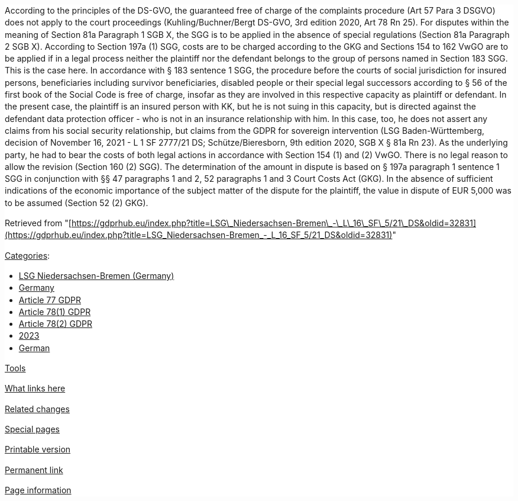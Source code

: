 According to the principles of the DS-GVO, the guaranteed free of charge of the complaints procedure (Art 57 Para 3 DSGVO) does not apply to the court proceedings (Kuhling/Buchner/Bergt DS-GVO, 3rd edition 2020, Art 78 Rn 25). For disputes within the meaning of Section 81a Paragraph 1 SGB X, the SGG is to be applied in the absence of special regulations (Section 81a Paragraph 2 SGB X). According to Section 197a (1) SGG, costs are to be charged according to the GKG and Sections 154 to 162 VwGO are to be applied if in a legal process neither the plaintiff nor the defendant belongs to the group of persons named in Section 183 SGG. This is the case here. In accordance with § 183 sentence 1 SGG, the procedure before the courts of social jurisdiction for insured persons, beneficiaries including survivor beneficiaries, disabled people or their special legal successors according to § 56 of the first book of the Social Code is free of charge, insofar as they are involved in this respective capacity as plaintiff or defendant. In the present case, the plaintiff is an insured person with KK, but he is not suing in this capacity, but is directed against the defendant data protection officer - who is not in an insurance relationship with him. In this case, too, he does not assert any claims from his social security relationship, but claims from the GDPR for sovereign intervention (LSG Baden-Württemberg, decision of November 16, 2021 - L 1 SF 2777/21 DS; Schütze/Bieresborn, 9th edition 2020, SGB X § 81a Rn 23). As the underlying party, he had to bear the costs of both legal actions in accordance with Section 154 (1) and (2) VwGO.
There is no legal reason to allow the revision (Section 160 (2) SGG).
The determination of the amount in dispute is based on § 197a paragraph 1 sentence 1 SGG in conjunction with §§ 47 paragraphs 1 and 2, 52 paragraphs 1 and 3 Court Costs Act (GKG). In the absence of sufficient indications of the economic importance of the subject matter of the dispute for the plaintiff, the value in dispute of EUR 5,000 was to be assumed (Section 52 (2) GKG).

Retrieved from "[https://gdprhub.eu/index.php?title=LSG\_Niedersachsen-Bremen\_-\_L\_16\_SF\_5/21\_DS&oldid=32831](https://gdprhub.eu/index.php?title=LSG_Niedersachsen-Bremen_-_L_16_SF_5/21_DS&oldid=32831)"

[Categories](/index.php?title=Special:Categories "Special:Categories"):

*   [LSG Niedersachsen-Bremen (Germany)](/index.php?title=Category:LSG_Niedersachsen-Bremen_\(Germany\) "Category:LSG Niedersachsen-Bremen (Germany)")
*   [Germany](/index.php?title=Category:Germany "Category:Germany")
*   [Article 77 GDPR](/index.php?title=Category:Article_77_GDPR "Category:Article 77 GDPR")
*   [Article 78(1) GDPR](/index.php?title=Category:Article_78\(1\)_GDPR "Category:Article 78(1) GDPR")
*   [Article 78(2) GDPR](/index.php?title=Category:Article_78\(2\)_GDPR "Category:Article 78(2) GDPR")
*   [2023](/index.php?title=Category:2023 "Category:2023")
*   [German](/index.php?title=Category:German "Category:German")

[Tools](#)

[What links here](/index.php?title=Special:WhatLinksHere/LSG_Niedersachsen-Bremen_-_L_16_SF_5/21_DS "A list of all wiki pages that link here [j]")

[Related changes](/index.php?title=Special:RecentChangesLinked/LSG_Niedersachsen-Bremen_-_L_16_SF_5/21_DS "Recent changes in pages linked from this page [k]")

[Special pages](/index.php?title=Special:SpecialPages "A list of all special pages [q]")

[Printable version](javascript:print\(\); "Printable version of this page [p]")

[Permanent link](/index.php?title=LSG_Niedersachsen-Bremen_-_L_16_SF_5/21_DS&oldid=32831 "Permanent link to this revision of this page")

[Page information](/index.php?title=LSG_Niedersachsen-Bremen_-_L_16_SF_5/21_DS&action=info "More information about this page")
